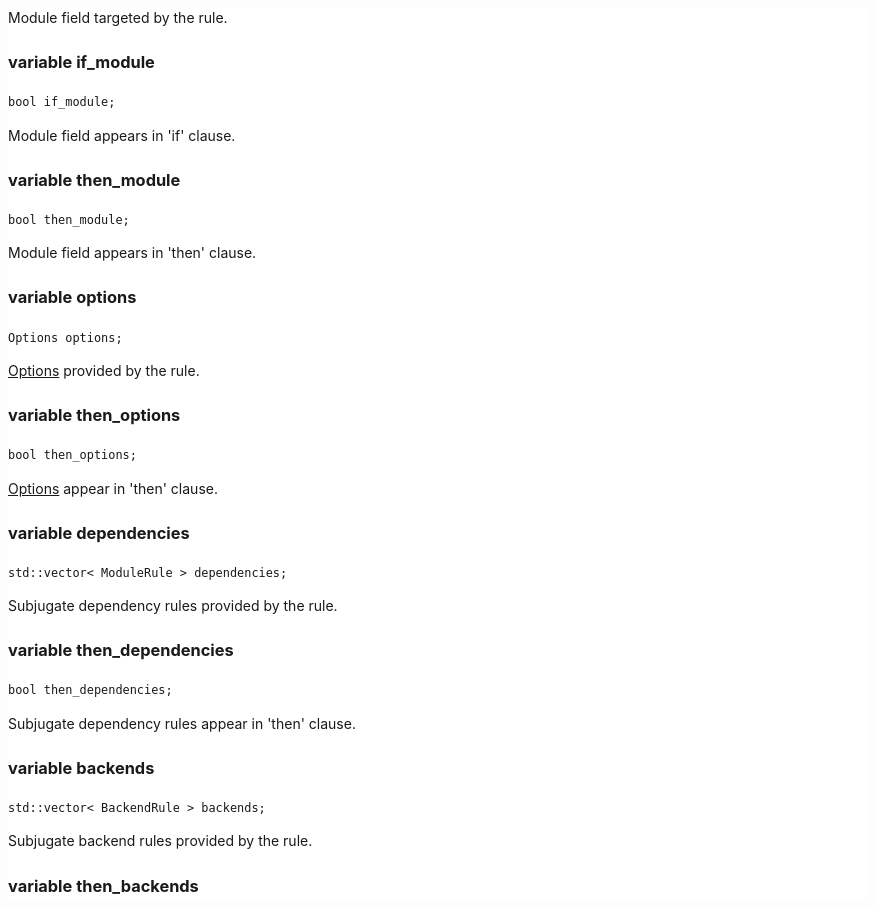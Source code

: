 Module field targeted by the rule. 

### variable if_module

```
bool if_module;
```

Module field appears in 'if' clause. 

### variable then_module

```
bool then_module;
```

Module field appears in 'then' clause. 

### variable options

```
Options options;
```

[Options](/documentation/code/classes/classgambit_1_1options/) provided by the rule. 

### variable then_options

```
bool then_options;
```

[Options](/documentation/code/classes/classgambit_1_1options/) appear in 'then' clause. 

### variable dependencies

```
std::vector< ModuleRule > dependencies;
```

Subjugate dependency rules provided by the rule. 

### variable then_dependencies

```
bool then_dependencies;
```

Subjugate dependency rules appear in 'then' clause. 

### variable backends

```
std::vector< BackendRule > backends;
```

Subjugate backend rules provided by the rule. 

### variable then_backends
